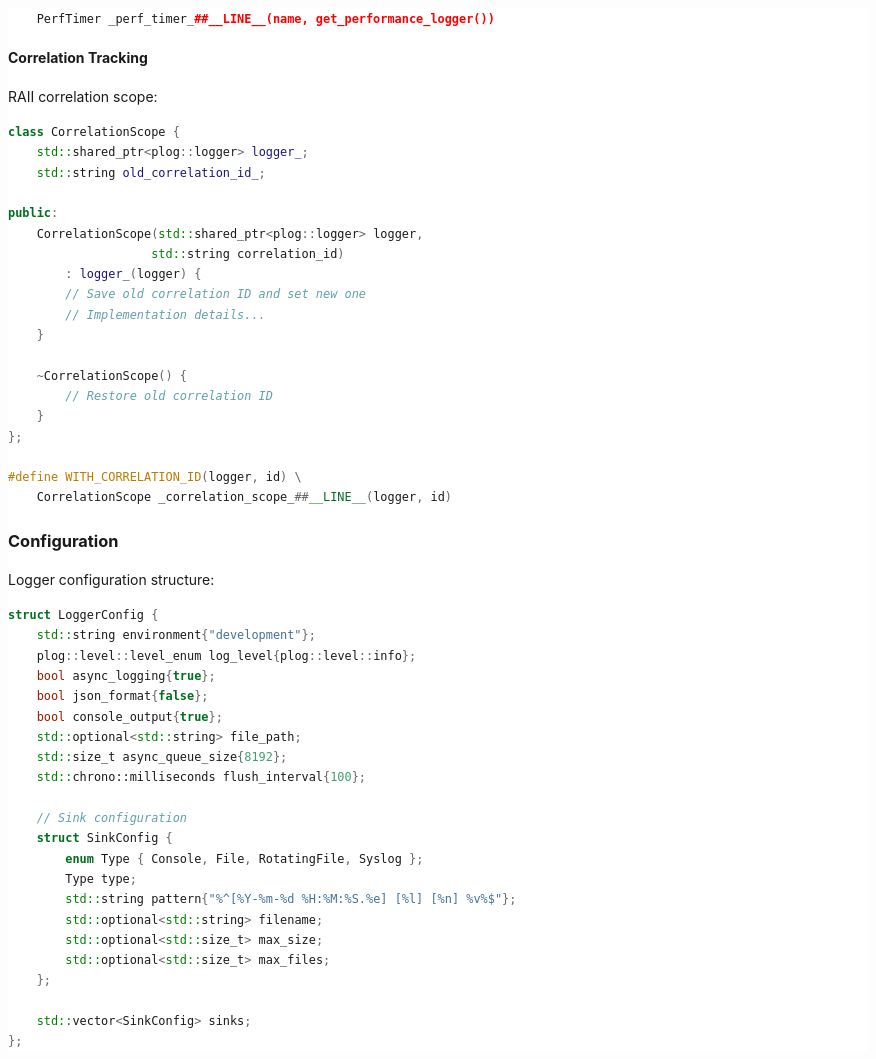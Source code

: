 ```cpp
    PerfTimer _perf_timer_##__LINE__(name, get_performance_logger())
```

#### Correlation Tracking

RAII correlation scope:

```cpp
class CorrelationScope {
    std::shared_ptr<plog::logger> logger_;
    std::string old_correlation_id_;
    
public:
    CorrelationScope(std::shared_ptr<plog::logger> logger, 
                    std::string correlation_id)
        : logger_(logger) {
        // Save old correlation ID and set new one
        // Implementation details...
    }
    
    ~CorrelationScope() {
        // Restore old correlation ID
    }
};

#define WITH_CORRELATION_ID(logger, id) \
    CorrelationScope _correlation_scope_##__LINE__(logger, id)
```

### Configuration

Logger configuration structure:

```cpp
struct LoggerConfig {
    std::string environment{"development"};
    plog::level::level_enum log_level{plog::level::info};
    bool async_logging{true};
    bool json_format{false};
    bool console_output{true};
    std::optional<std::string> file_path;
    std::size_t async_queue_size{8192};
    std::chrono::milliseconds flush_interval{100};
    
    // Sink configuration
    struct SinkConfig {
        enum Type { Console, File, RotatingFile, Syslog };
        Type type;
        std::string pattern{"%^[%Y-%m-%d %H:%M:%S.%e] [%l] [%n] %v%$"};
        std::optional<std::string> filename;
        std::optional<std::size_t> max_size;
        std::optional<std::size_t> max_files;
    };
    
    std::vector<SinkConfig> sinks;
};
```
